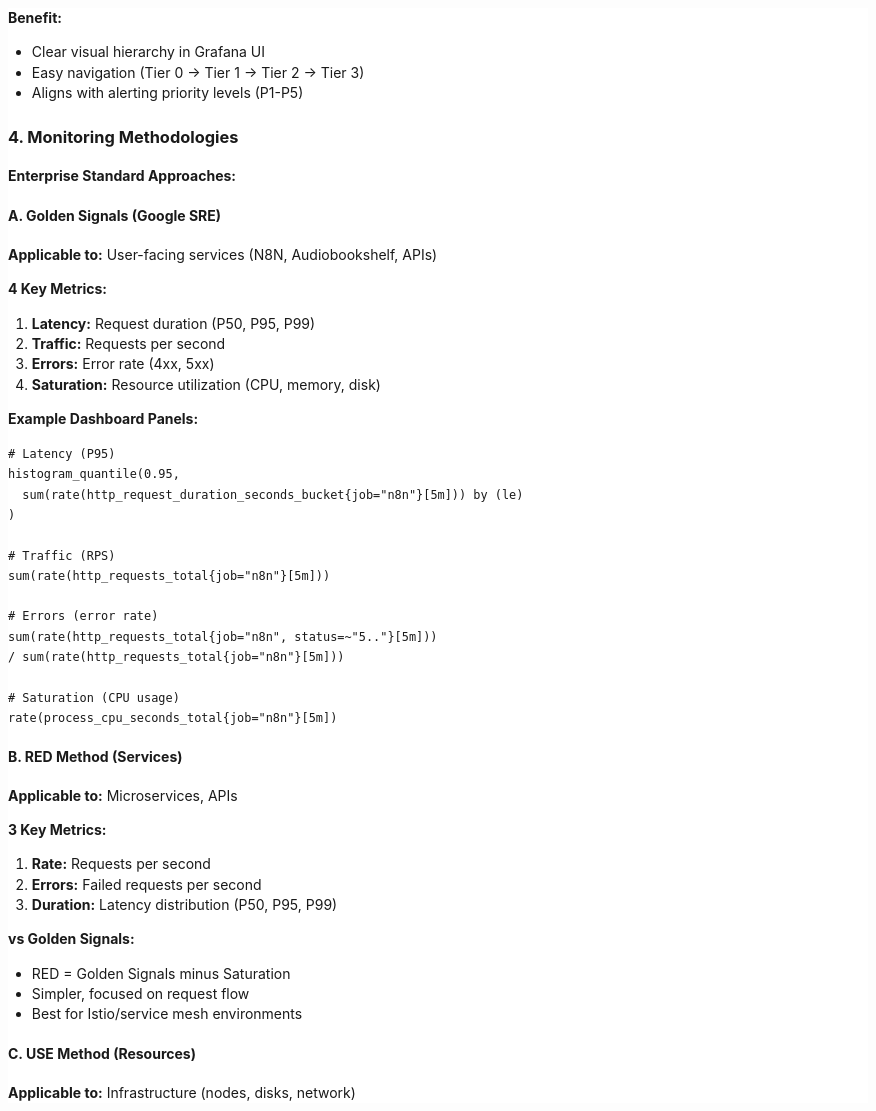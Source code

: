 **Benefit:**
- Clear visual hierarchy in Grafana UI
- Easy navigation (Tier 0 → Tier 1 → Tier 2 → Tier 3)
- Aligns with alerting priority levels (P1-P5)

### 4. Monitoring Methodologies

**Enterprise Standard Approaches:**

#### A. Golden Signals (Google SRE)

**Applicable to:** User-facing services (N8N, Audiobookshelf, APIs)

**4 Key Metrics:**
1. **Latency:** Request duration (P50, P95, P99)
2. **Traffic:** Requests per second
3. **Errors:** Error rate (4xx, 5xx)
4. **Saturation:** Resource utilization (CPU, memory, disk)

**Example Dashboard Panels:**

```promql
# Latency (P95)
histogram_quantile(0.95,
  sum(rate(http_request_duration_seconds_bucket{job="n8n"}[5m])) by (le)
)

# Traffic (RPS)
sum(rate(http_requests_total{job="n8n"}[5m]))

# Errors (error rate)
sum(rate(http_requests_total{job="n8n", status=~"5.."}[5m]))
/ sum(rate(http_requests_total{job="n8n"}[5m]))

# Saturation (CPU usage)
rate(process_cpu_seconds_total{job="n8n"}[5m])
```

#### B. RED Method (Services)

**Applicable to:** Microservices, APIs

**3 Key Metrics:**
1. **Rate:** Requests per second
2. **Errors:** Failed requests per second
3. **Duration:** Latency distribution (P50, P95, P99)

**vs Golden Signals:**
- RED = Golden Signals minus Saturation
- Simpler, focused on request flow
- Best for Istio/service mesh environments

#### C. USE Method (Resources)

**Applicable to:** Infrastructure (nodes, disks, network)
